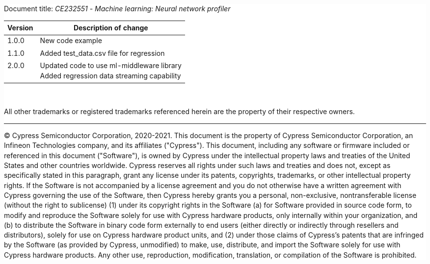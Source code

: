 Document title: *CE232551* - *Machine learning: Neural network profiler*

| Version | Description of change |
| ------- | --------------------- |
| 1.0.0   | New code example      |
| 1.1.0   | Added test_data.csv file for regression |
| 2.0.0   | Updated code to use ml-middleware library <br> Added regression data streaming capability


<br>

All other trademarks or registered trademarks referenced herein are the property of their respective owners.

---------

© Cypress Semiconductor Corporation, 2020-2021. This document is the property of Cypress Semiconductor Corporation, an Infineon Technologies company, and its affiliates ("Cypress").  This document, including any software or firmware included or referenced in this document ("Software"), is owned by Cypress under the intellectual property laws and treaties of the United States and other countries worldwide.  Cypress reserves all rights under such laws and treaties and does not, except as specifically stated in this paragraph, grant any license under its patents, copyrights, trademarks, or other intellectual property rights.  If the Software is not accompanied by a license agreement and you do not otherwise have a written agreement with Cypress governing the use of the Software, then Cypress hereby grants you a personal, non-exclusive, nontransferable license (without the right to sublicense) (1) under its copyright rights in the Software (a) for Software provided in source code form, to modify and reproduce the Software solely for use with Cypress hardware products, only internally within your organization, and (b) to distribute the Software in binary code form externally to end users (either directly or indirectly through resellers and distributors), solely for use on Cypress hardware product units, and (2) under those claims of Cypress’s patents that are infringed by the Software (as provided by Cypress, unmodified) to make, use, distribute, and import the Software solely for use with Cypress hardware products.  Any other use, reproduction, modification, translation, or compilation of the Software is prohibited.
<br>